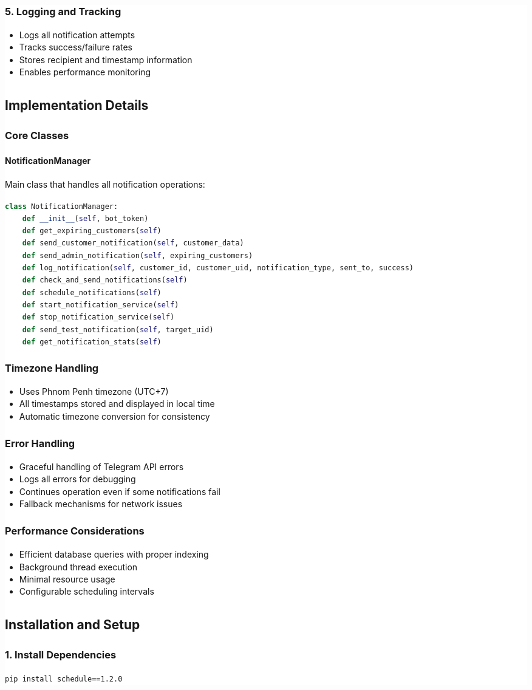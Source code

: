 ### 5. Logging and Tracking
- Logs all notification attempts
- Tracks success/failure rates
- Stores recipient and timestamp information
- Enables performance monitoring

## Implementation Details

### Core Classes

#### NotificationManager
Main class that handles all notification operations:

```python
class NotificationManager:
    def __init__(self, bot_token)
    def get_expiring_customers(self)
    def send_customer_notification(self, customer_data)
    def send_admin_notification(self, expiring_customers)
    def log_notification(self, customer_id, customer_uid, notification_type, sent_to, success)
    def check_and_send_notifications(self)
    def schedule_notifications(self)
    def start_notification_service(self)
    def stop_notification_service(self)
    def send_test_notification(self, target_uid)
    def get_notification_stats(self)
```

### Timezone Handling
- Uses Phnom Penh timezone (UTC+7)
- All timestamps stored and displayed in local time
- Automatic timezone conversion for consistency

### Error Handling
- Graceful handling of Telegram API errors
- Logs all errors for debugging
- Continues operation even if some notifications fail
- Fallback mechanisms for network issues

### Performance Considerations
- Efficient database queries with proper indexing
- Background thread execution
- Minimal resource usage
- Configurable scheduling intervals

## Installation and Setup

### 1. Install Dependencies
```bash
pip install schedule==1.2.0
```
